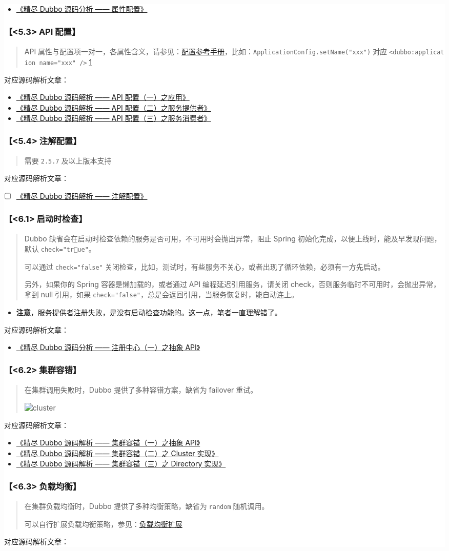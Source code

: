 * [《精尽 Dubbo 源码分析 —— 属性配置》](https://t.zsxq.com/NFuv3jq)

### 【<5.3> API 配置】

> API 属性与配置项一对一，各属性含义，请参见：[配置参考手册](https://dubbo.gitbooks.io/dubbo-user-book/references/xml/introduction.html)，比如：`ApplicationConfig.setName("xxx")` 对应 `<dubbo:application name="xxx" />` [1](https://dubbo.gitbooks.io/dubbo-user-book/configuration/api.html#fn_1)

对应源码解析文章：

 * [《精尽 Dubbo 源码解析 —— API 配置（一）之应用》](https://t.zsxq.com/NFuv3jq)
* [《精尽 Dubbo 源码解析 —— API 配置（二）之服务提供者》](https://t.zsxq.com/NFuv3jq)
* [《精尽 Dubbo 源码解析 —— API 配置（三）之服务消费者》](https://t.zsxq.com/NFuv3jq)

### 【<5.4> 注解配置】

> 需要 `2.5.7` 及以上版本支持

对应源码解析文章：

* [ ] [《精尽 Dubbo 源码解析 —— 注解配置》](https://t.zsxq.com/NFuv3jq)

###  【<6.1> 启动时检查】

> Dubbo 缺省会在启动时检查依赖的服务是否可用，不可用时会抛出异常，阻止 Spring 初始化完成，以便上线时，能及早发现问题，默认 `check="true"`。
>
> 可以通过 `check="false"` 关闭检查，比如，测试时，有些服务不关心，或者出现了循环依赖，必须有一方先启动。
>
> 另外，如果你的 Spring 容器是懒加载的，或者通过 API 编程延迟引用服务，请关闭 check，否则服务临时不可用时，会抛出异常，拿到 null 引用，如果 `check="false"`，总是会返回引用，当服务恢复时，能自动连上。

* **注意**，服务提供者注册失败，是没有启动检查功能的。这一点，笔者一直理解错了。

对应源码解析文章：

* [《精尽 Dubbo 源码分析 —— 注册中心（一）之抽象 API》](https://t.zsxq.com/NFuv3jq)

### 【<6.2> 集群容错】

> 在集群调用失败时，Dubbo 提供了多种容错方案，缺省为 failover 重试。
>
> ![cluster](https://dubbo.gitbooks.io/dubbo-user-book/sources/images/cluster.jpg)

对应源码解析文章：

* [《精尽 Dubbo 源码解析 —— 集群容错（一）之抽象 API》](https://t.zsxq.com/NFuv3jq)
* [《精尽 Dubbo 源码解析 —— 集群容错（二）之 Cluster 实现》](https://t.zsxq.com/NFuv3jq)
* [《精尽 Dubbo 源码解析 —— 集群容错（三）之 Directory 实现》](https://t.zsxq.com/NFuv3jq)

### 【<6.3> 负载均衡】

> 在集群负载均衡时，Dubbo 提供了多种均衡策略，缺省为 `random` 随机调用。
>
> 可以自行扩展负载均衡策略，参见：[负载均衡扩展](https://dubbo.gitbooks.io/dubbo-dev-book/content/impls/load-balance.html)

对应源码解析文章：
